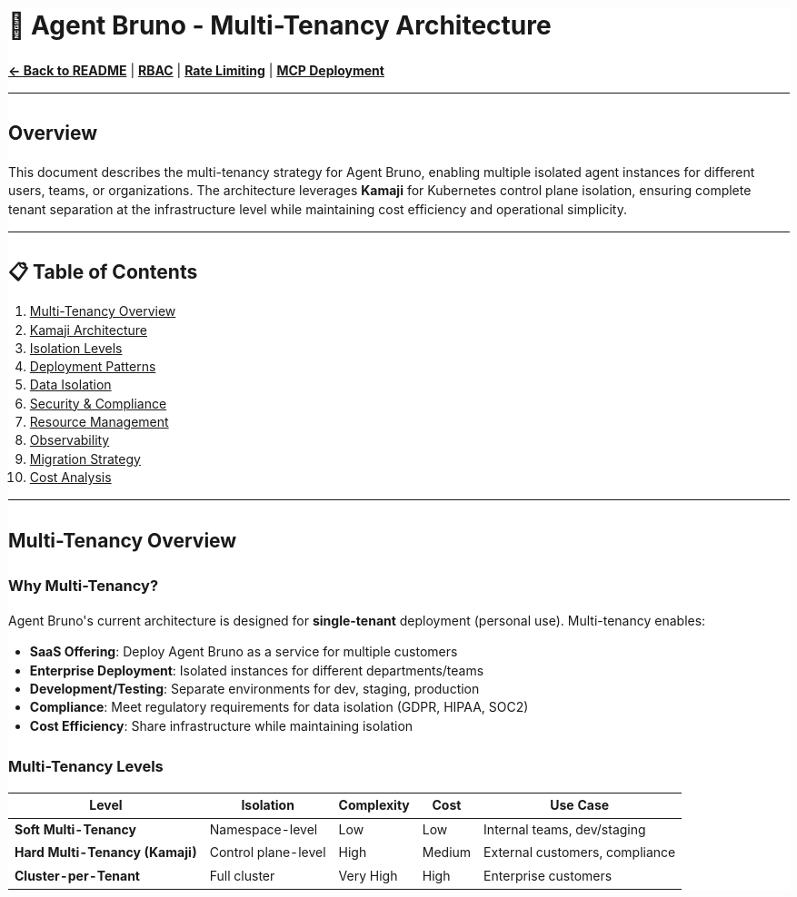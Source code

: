 # 🏢 Agent Bruno - Multi-Tenancy Architecture

**[← Back to README](../README.md)** | **[RBAC](RBAC.md)** | **[Rate Limiting](RATELIMITING.md)** | **[MCP Deployment](MCP_DEPLOYMENT_PATTERNS.md)**

---

## Overview

This document describes the multi-tenancy strategy for Agent Bruno, enabling multiple isolated agent instances for different users, teams, or organizations. The architecture leverages **Kamaji** for Kubernetes control plane isolation, ensuring complete tenant separation at the infrastructure level while maintaining cost efficiency and operational simplicity.

---

## 📋 Table of Contents

1. [Multi-Tenancy Overview](#multi-tenancy-overview)
2. [Kamaji Architecture](#kamaji-architecture)
3. [Isolation Levels](#isolation-levels)
4. [Deployment Patterns](#deployment-patterns)
5. [Data Isolation](#data-isolation)
6. [Security & Compliance](#security--compliance)
7. [Resource Management](#resource-management)
8. [Observability](#observability)
9. [Migration Strategy](#migration-strategy)
10. [Cost Analysis](#cost-analysis)

---

## Multi-Tenancy Overview

### Why Multi-Tenancy?

Agent Bruno's current architecture is designed for **single-tenant** deployment (personal use). Multi-tenancy enables:

- **SaaS Offering**: Deploy Agent Bruno as a service for multiple customers
- **Enterprise Deployment**: Isolated instances for different departments/teams
- **Development/Testing**: Separate environments for dev, staging, production
- **Compliance**: Meet regulatory requirements for data isolation (GDPR, HIPAA, SOC2)
- **Cost Efficiency**: Share infrastructure while maintaining isolation

### Multi-Tenancy Levels

| Level | Isolation | Complexity | Cost | Use Case |
|-------|-----------|------------|------|----------|
| **Soft Multi-Tenancy** | Namespace-level | Low | Low | Internal teams, dev/staging |
| **Hard Multi-Tenancy (Kamaji)** | Control plane-level | High | Medium | External customers, compliance |
| **Cluster-per-Tenant** | Full cluster | Very High | High | Enterprise customers |
